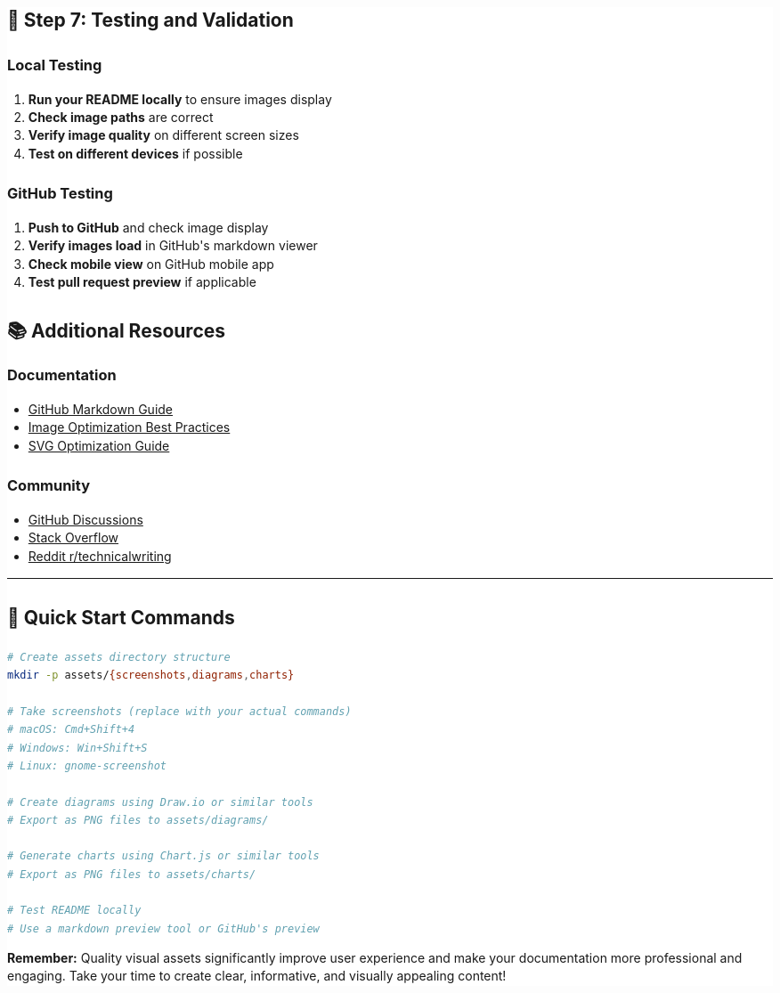 ## 🚀 Step 7: Testing and Validation

### Local Testing
1. **Run your README locally** to ensure images display
2. **Check image paths** are correct
3. **Verify image quality** on different screen sizes
4. **Test on different devices** if possible

### GitHub Testing
1. **Push to GitHub** and check image display
2. **Verify images load** in GitHub's markdown viewer
3. **Check mobile view** on GitHub mobile app
4. **Test pull request preview** if applicable

## 📚 Additional Resources

### Documentation
- [GitHub Markdown Guide](https://docs.github.com/en/github/writing-on-github)
- [Image Optimization Best Practices](https://web.dev/fast/#optimize-your-images)
- [SVG Optimization Guide](https://css-tricks.com/optimizing-svg/)

### Community
- [GitHub Discussions](https://github.com/maijd/software-suite/discussions)
- [Stack Overflow](https://stackoverflow.com/questions/tagged/markdown)
- [Reddit r/technicalwriting](https://reddit.com/r/technicalwriting)

---

## 🎯 Quick Start Commands

```bash
# Create assets directory structure
mkdir -p assets/{screenshots,diagrams,charts}

# Take screenshots (replace with your actual commands)
# macOS: Cmd+Shift+4
# Windows: Win+Shift+S
# Linux: gnome-screenshot

# Create diagrams using Draw.io or similar tools
# Export as PNG files to assets/diagrams/

# Generate charts using Chart.js or similar tools
# Export as PNG files to assets/charts/

# Test README locally
# Use a markdown preview tool or GitHub's preview
```

**Remember:** Quality visual assets significantly improve user experience and make your documentation more professional and engaging. Take your time to create clear, informative, and visually appealing content!
